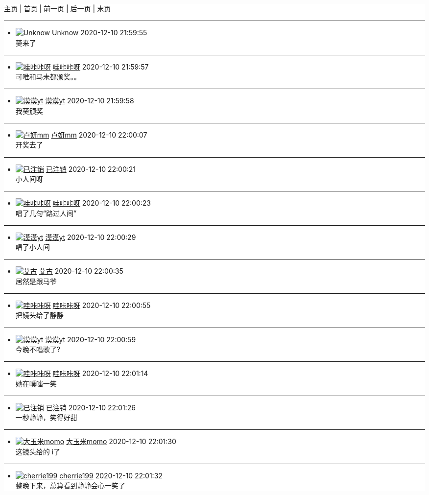 
[主页](./main.md "main.md") | [首页](./comments1-100.md "comments1-100.md") | [前一页](./comments8301-8400.md "comments8301-8400.md") | [后一页](./comments8501-8600.md "comments8501-8600.md") | [末页](./comments8701-8800.md "comments8701-8800.md")  

---
* [![Unknow](../../image/icon/u219306324-4.jpg)](https://www.douban.com/people/219306324/)    [Unknow](https://www.douban.com/people/219306324/)    2020-12-10 21:59:55  
  葵来了  
---
* [![哇咔咔呀](../../image/icon/u213342632-5.jpg)](https://www.douban.com/people/213342632/)    [哇咔咔呀](https://www.douban.com/people/213342632/)    2020-12-10 21:59:57  
  可唯和马未都颁奖。。  
---
* [![漠漠yt](../../image/icon/u223048792-1.jpg)](https://www.douban.com/people/223048792/)    [漠漠yt](https://www.douban.com/people/223048792/)    2020-12-10 21:59:58  
  我葵颁奖  
---
* [![卢妍mm](../../image/icon/u80682689-3.jpg)](https://www.douban.com/people/80682689/)    [卢妍mm](https://www.douban.com/people/80682689/)    2020-12-10 22:00:07  
  开奖去了  
---
* [![已注销](../../image/icon/u187860590-7.jpg)](https://www.douban.com/people/187860590/)    [已注销](https://www.douban.com/people/187860590/)    2020-12-10 22:00:21  
  小人间呀  
---
* [![哇咔咔呀](../../image/icon/u213342632-5.jpg)](https://www.douban.com/people/213342632/)    [哇咔咔呀](https://www.douban.com/people/213342632/)    2020-12-10 22:00:23  
  唱了几句“路过人间”  
---
* [![漠漠yt](../../image/icon/u223048792-1.jpg)](https://www.douban.com/people/223048792/)    [漠漠yt](https://www.douban.com/people/223048792/)    2020-12-10 22:00:29  
  唱了小人间  
---
* [![艾古](../../image/icon/u143272087-3.jpg)](https://www.douban.com/people/143272087/)    [艾古](https://www.douban.com/people/143272087/)    2020-12-10 22:00:35  
  居然是跟马爷  
---
* [![哇咔咔呀](../../image/icon/u213342632-5.jpg)](https://www.douban.com/people/213342632/)    [哇咔咔呀](https://www.douban.com/people/213342632/)    2020-12-10 22:00:55  
  把镜头给了静静  
---
* [![漠漠yt](../../image/icon/u223048792-1.jpg)](https://www.douban.com/people/223048792/)    [漠漠yt](https://www.douban.com/people/223048792/)    2020-12-10 22:00:59  
  今晚不唱歌了?  
---
* [![哇咔咔呀](../../image/icon/u213342632-5.jpg)](https://www.douban.com/people/213342632/)    [哇咔咔呀](https://www.douban.com/people/213342632/)    2020-12-10 22:01:14  
  她在噗嗤一笑  
---
* [![已注销](../../image/icon/u187860590-7.jpg)](https://www.douban.com/people/187860590/)    [已注销](https://www.douban.com/people/187860590/)    2020-12-10 22:01:26  
  一秒静静，笑得好甜  
---
* [![大玉米momo](../../image/icon/u217504201-3.jpg)](https://www.douban.com/people/217504201/)    [大玉米momo](https://www.douban.com/people/217504201/)    2020-12-10 22:01:30  
  这镜头给的 i了  
---
* [![cherrie199](../../image/icon/u195510471-1.jpg)](https://www.douban.com/people/195510471/)    [cherrie199](https://www.douban.com/people/195510471/)    2020-12-10 22:01:32  
  整晚下来，总算看到静静会心一笑了  